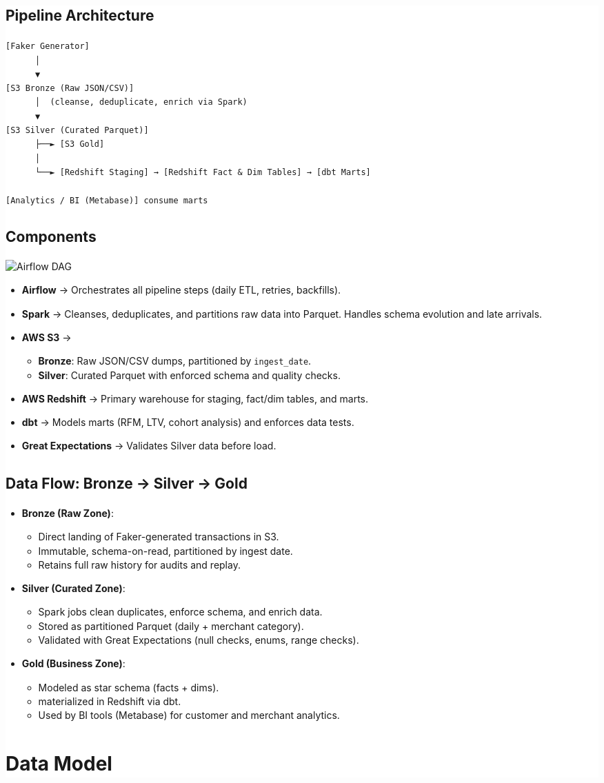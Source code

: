 ## Pipeline Architecture

```
[Faker Generator] 
      │
      ▼
[S3 Bronze (Raw JSON/CSV)]
      │  (cleanse, deduplicate, enrich via Spark)
      ▼
[S3 Silver (Curated Parquet)]
      ├──► [S3 Gold]
      │
      └──► [Redshift Staging] → [Redshift Fact & Dim Tables] → [dbt Marts]
      
[Analytics / BI (Metabase)] consume marts
```

## Components
![Airflow DAG](</screenshots/Screen Shot 2025-09-27 at 12.54.10 PM.png>)

* **Airflow** → Orchestrates all pipeline steps (daily ETL, retries, backfills).
* **Spark** → Cleanses, deduplicates, and partitions raw data into Parquet. Handles schema evolution and late arrivals.
* **AWS S3** →
  * **Bronze**: Raw JSON/CSV dumps, partitioned by `ingest_date`.
  * **Silver**: Curated Parquet with enforced schema and quality checks.
* **AWS Redshift** → Primary warehouse for staging, fact/dim tables, and marts.

* **dbt** → Models marts (RFM, LTV, cohort analysis) and enforces data tests.
* **Great Expectations** → Validates Silver data before load.

## Data Flow: Bronze → Silver → Gold
* **Bronze (Raw Zone)**:

  * Direct landing of Faker-generated transactions in S3.
  * Immutable, schema-on-read, partitioned by ingest date.
  * Retains full raw history for audits and replay.

* **Silver (Curated Zone)**:

  * Spark jobs clean duplicates, enforce schema, and enrich data.
  * Stored as partitioned Parquet (daily + merchant category).
  * Validated with Great Expectations (null checks, enums, range checks).

* **Gold (Business Zone)**:

  * Modeled as star schema (facts + dims).
  * materialized in Redshift via dbt.
  * Used by BI tools (Metabase) for customer and merchant analytics.


# Data Model
